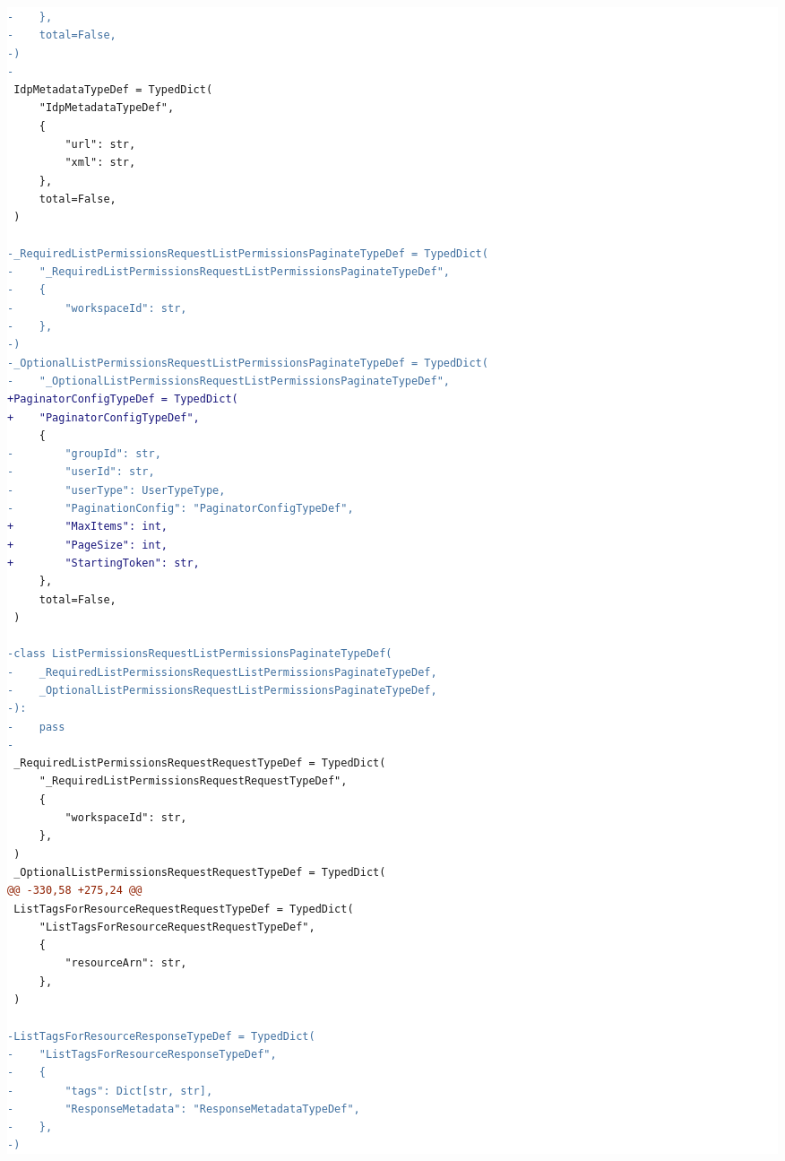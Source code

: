 ```diff
-    },
-    total=False,
-)
-
 IdpMetadataTypeDef = TypedDict(
     "IdpMetadataTypeDef",
     {
         "url": str,
         "xml": str,
     },
     total=False,
 )
 
-_RequiredListPermissionsRequestListPermissionsPaginateTypeDef = TypedDict(
-    "_RequiredListPermissionsRequestListPermissionsPaginateTypeDef",
-    {
-        "workspaceId": str,
-    },
-)
-_OptionalListPermissionsRequestListPermissionsPaginateTypeDef = TypedDict(
-    "_OptionalListPermissionsRequestListPermissionsPaginateTypeDef",
+PaginatorConfigTypeDef = TypedDict(
+    "PaginatorConfigTypeDef",
     {
-        "groupId": str,
-        "userId": str,
-        "userType": UserTypeType,
-        "PaginationConfig": "PaginatorConfigTypeDef",
+        "MaxItems": int,
+        "PageSize": int,
+        "StartingToken": str,
     },
     total=False,
 )
 
-class ListPermissionsRequestListPermissionsPaginateTypeDef(
-    _RequiredListPermissionsRequestListPermissionsPaginateTypeDef,
-    _OptionalListPermissionsRequestListPermissionsPaginateTypeDef,
-):
-    pass
-
 _RequiredListPermissionsRequestRequestTypeDef = TypedDict(
     "_RequiredListPermissionsRequestRequestTypeDef",
     {
         "workspaceId": str,
     },
 )
 _OptionalListPermissionsRequestRequestTypeDef = TypedDict(
@@ -330,58 +275,24 @@
 ListTagsForResourceRequestRequestTypeDef = TypedDict(
     "ListTagsForResourceRequestRequestTypeDef",
     {
         "resourceArn": str,
     },
 )
 
-ListTagsForResourceResponseTypeDef = TypedDict(
-    "ListTagsForResourceResponseTypeDef",
-    {
-        "tags": Dict[str, str],
-        "ResponseMetadata": "ResponseMetadataTypeDef",
-    },
-)
```